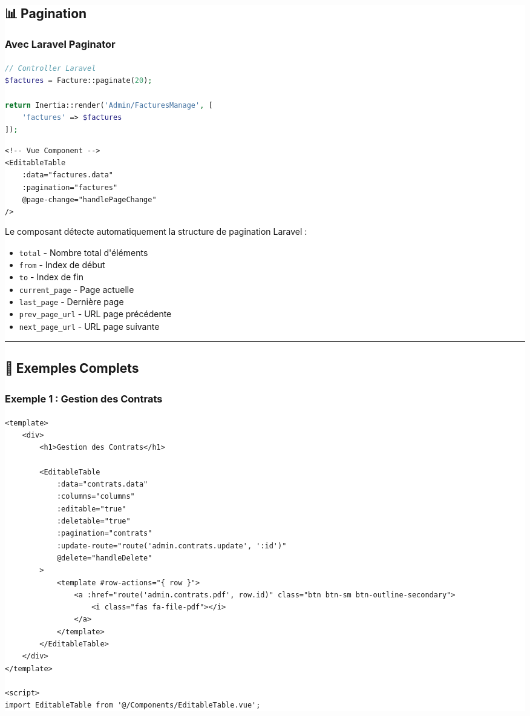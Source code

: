 
## 📊 Pagination

### Avec Laravel Paginator

```php
// Controller Laravel
$factures = Facture::paginate(20);

return Inertia::render('Admin/FacturesManage', [
    'factures' => $factures
]);
```

```vue
<!-- Vue Component -->
<EditableTable
    :data="factures.data"
    :pagination="factures"
    @page-change="handlePageChange"
/>
```

Le composant détecte automatiquement la structure de pagination Laravel :
- `total` - Nombre total d'éléments
- `from` - Index de début
- `to` - Index de fin
- `current_page` - Page actuelle
- `last_page` - Dernière page
- `prev_page_url` - URL page précédente
- `next_page_url` - URL page suivante

---

## 🚀 Exemples Complets

### Exemple 1 : Gestion des Contrats

```vue
<template>
    <div>
        <h1>Gestion des Contrats</h1>

        <EditableTable
            :data="contrats.data"
            :columns="columns"
            :editable="true"
            :deletable="true"
            :pagination="contrats"
            :update-route="route('admin.contrats.update', ':id')"
            @delete="handleDelete"
        >
            <template #row-actions="{ row }">
                <a :href="route('admin.contrats.pdf', row.id)" class="btn btn-sm btn-outline-secondary">
                    <i class="fas fa-file-pdf"></i>
                </a>
            </template>
        </EditableTable>
    </div>
</template>

<script>
import EditableTable from '@/Components/EditableTable.vue';

```
